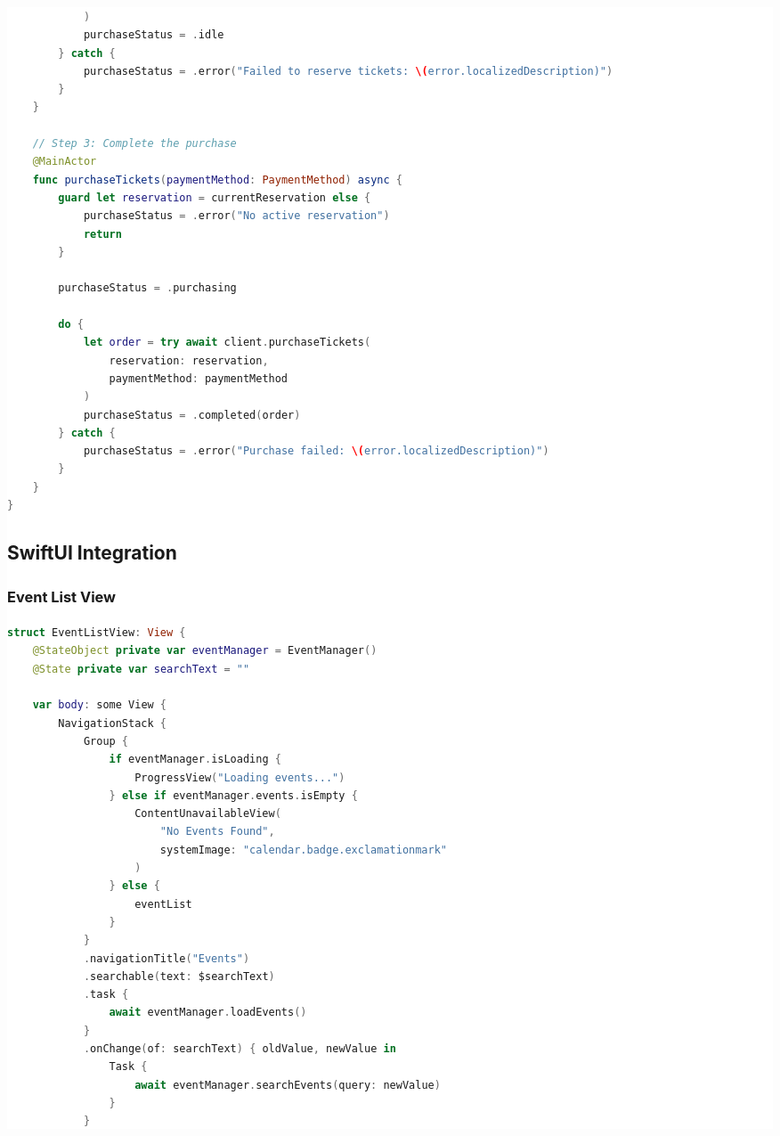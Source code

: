 ```swift
            )
            purchaseStatus = .idle
        } catch {
            purchaseStatus = .error("Failed to reserve tickets: \(error.localizedDescription)")
        }
    }
    
    // Step 3: Complete the purchase
    @MainActor
    func purchaseTickets(paymentMethod: PaymentMethod) async {
        guard let reservation = currentReservation else {
            purchaseStatus = .error("No active reservation")
            return
        }
        
        purchaseStatus = .purchasing
        
        do {
            let order = try await client.purchaseTickets(
                reservation: reservation,
                paymentMethod: paymentMethod
            )
            purchaseStatus = .completed(order)
        } catch {
            purchaseStatus = .error("Purchase failed: \(error.localizedDescription)")
        }
    }
}
```

## SwiftUI Integration

### Event List View

```swift
struct EventListView: View {
    @StateObject private var eventManager = EventManager()
    @State private var searchText = ""
    
    var body: some View {
        NavigationStack {
            Group {
                if eventManager.isLoading {
                    ProgressView("Loading events...")
                } else if eventManager.events.isEmpty {
                    ContentUnavailableView(
                        "No Events Found",
                        systemImage: "calendar.badge.exclamationmark"
                    )
                } else {
                    eventList
                }
            }
            .navigationTitle("Events")
            .searchable(text: $searchText)
            .task {
                await eventManager.loadEvents()
            }
            .onChange(of: searchText) { oldValue, newValue in
                Task {
                    await eventManager.searchEvents(query: newValue)
                }
            }
```